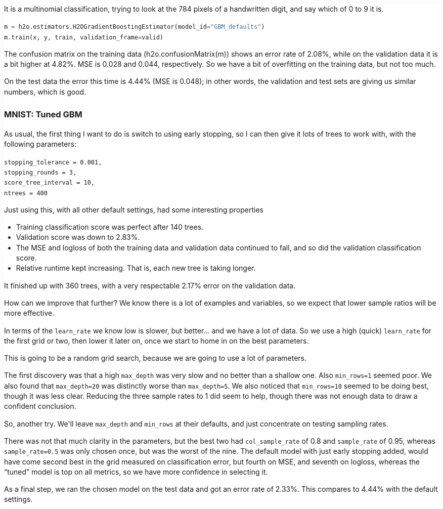 It is a multinomial classification, trying to look at the $784$ pixels of a handwritten digit, and say which of $0$ to $9$ it is.

```python
m = h2o.estimators.H2OGradientBoostingEstimator(model_id="GBM_defaults")
m.train(x, y, train, validation_frame=valid)
```

The confusion matrix on the training data (h2o.confusionMatrix(m)) shows an error rate of $2.08\%$, while on the validation data it is a bit higher at $4.82\%$. MSE is $0.028$ and $0.044$, respectively. So we have a bit of overfitting on the training data, but not too much.

On the test data the error this time is $4.44\%$ (MSE is $0.048$); in other words, the validation and test sets are giving us similar numbers, which is good.

### MNIST: Tuned GBM

As usual, the first thing I want to do is switch to using early stopping, so I can then give it lots of trees to work with, with the following parameters:

```
stopping_tolerance = 0.001,
stopping_rounds = 3,
score_tree_interval = 10,
ntrees = 400
```

Just using this, with all other default settings, had some interesting properties

- Training classification score was perfect after 140 trees.
- Validation score was down to $2.83\%$.
- The MSE and logloss of both the training data and validation data continued to fall, and so did the validation classification score.
- Relative runtime kept increasing. That is, each new tree is taking longer.

It finished up with 360 trees, with a very respectable $2.17\%$ error on the validation data.

How can we improve that further? We know there is a lot of examples and variables, so we expect that lower sample ratios will be more effective.

In terms of the `learn_rate` we know low is slower, but better… and we have a lot of data. So we use a high (quick) `learn_rate` for the first grid or two, then lower it later on, once we start to home in on the best parameters.

This is going to be a random grid search, because we are going to use a lot of parameters.

The first discovery was that a high `max_depth` was very slow and no better than a shallow one. Also `min_rows=1` seemed poor. We also found that `max_depth=20` was distinctly worse than `max_depth=5`. We also noticed that `min_rows=10` seemed to be doing best, though it was less clear. Reducing the three sample rates to $1$ did seem to help, though there was not enough data to draw a confident conclusion.

So, another try. We'll leave `max_depth` and `min_rows` at their defaults, and just concentrate on testing sampling rates.

There was not that much clarity in the parameters, but the best two had `col_sample_rate` of $0.8$ and `sample_rate` of $0.95$, whereas `sample_rate=0.5` was only chosen once, but was the worst of the nine. The default model with just early stopping added, would have come second best in the grid measured on classification error, but fourth on MSE, and seventh on logloss, whereas the “tuned” model is top on all metrics, so we have more confidence in selecting it.

As a final step, we ran the chosen model on the test data and got an error rate of $2.33\%$. This compares to $4.44\%$ with the default settings.
